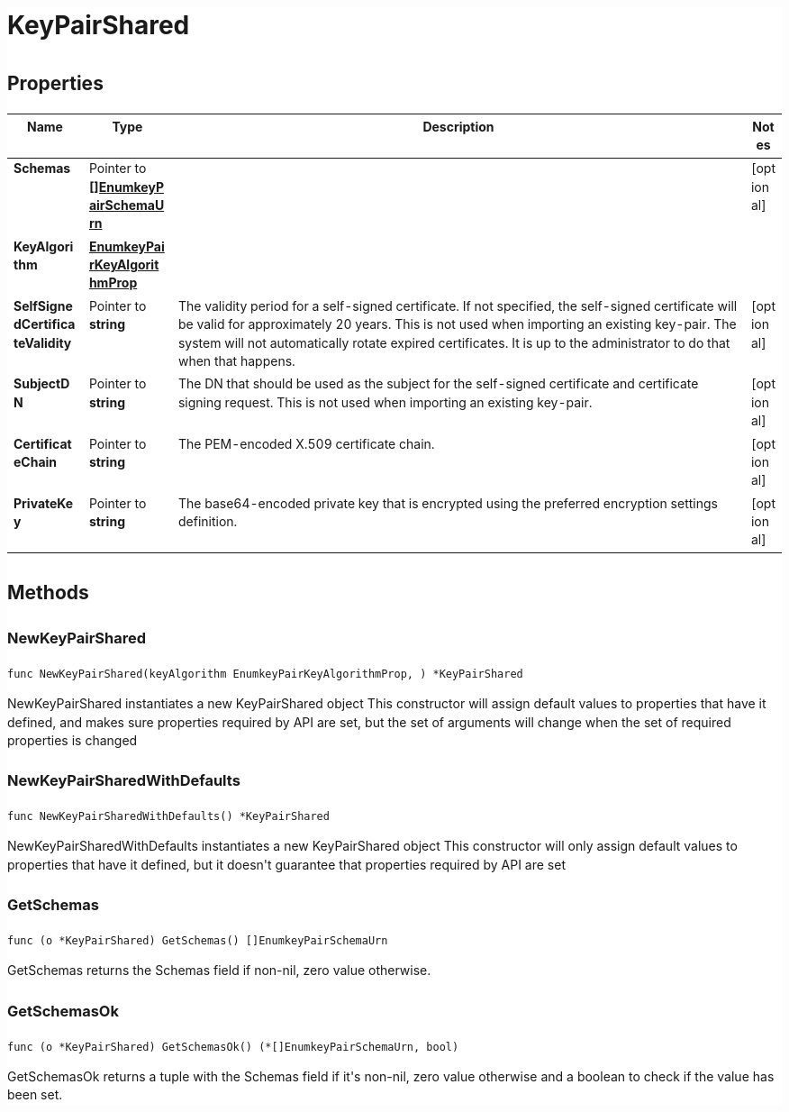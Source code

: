 # KeyPairShared

## Properties

Name | Type | Description | Notes
------------ | ------------- | ------------- | -------------
**Schemas** | Pointer to [**[]EnumkeyPairSchemaUrn**](EnumkeyPairSchemaUrn.md) |  | [optional] 
**KeyAlgorithm** | [**EnumkeyPairKeyAlgorithmProp**](EnumkeyPairKeyAlgorithmProp.md) |  | 
**SelfSignedCertificateValidity** | Pointer to **string** | The validity period for a self-signed certificate. If not specified, the self-signed certificate will be valid for approximately 20 years. This is not used when importing an existing key-pair. The system will not automatically rotate expired certificates. It is up to the administrator to do that when that happens. | [optional] 
**SubjectDN** | Pointer to **string** | The DN that should be used as the subject for the self-signed certificate and certificate signing request. This is not used when importing an existing key-pair. | [optional] 
**CertificateChain** | Pointer to **string** | The PEM-encoded X.509 certificate chain. | [optional] 
**PrivateKey** | Pointer to **string** | The base64-encoded private key that is encrypted using the preferred encryption settings definition. | [optional] 

## Methods

### NewKeyPairShared

`func NewKeyPairShared(keyAlgorithm EnumkeyPairKeyAlgorithmProp, ) *KeyPairShared`

NewKeyPairShared instantiates a new KeyPairShared object
This constructor will assign default values to properties that have it defined,
and makes sure properties required by API are set, but the set of arguments
will change when the set of required properties is changed

### NewKeyPairSharedWithDefaults

`func NewKeyPairSharedWithDefaults() *KeyPairShared`

NewKeyPairSharedWithDefaults instantiates a new KeyPairShared object
This constructor will only assign default values to properties that have it defined,
but it doesn't guarantee that properties required by API are set

### GetSchemas

`func (o *KeyPairShared) GetSchemas() []EnumkeyPairSchemaUrn`

GetSchemas returns the Schemas field if non-nil, zero value otherwise.

### GetSchemasOk

`func (o *KeyPairShared) GetSchemasOk() (*[]EnumkeyPairSchemaUrn, bool)`

GetSchemasOk returns a tuple with the Schemas field if it's non-nil, zero value otherwise
and a boolean to check if the value has been set.
